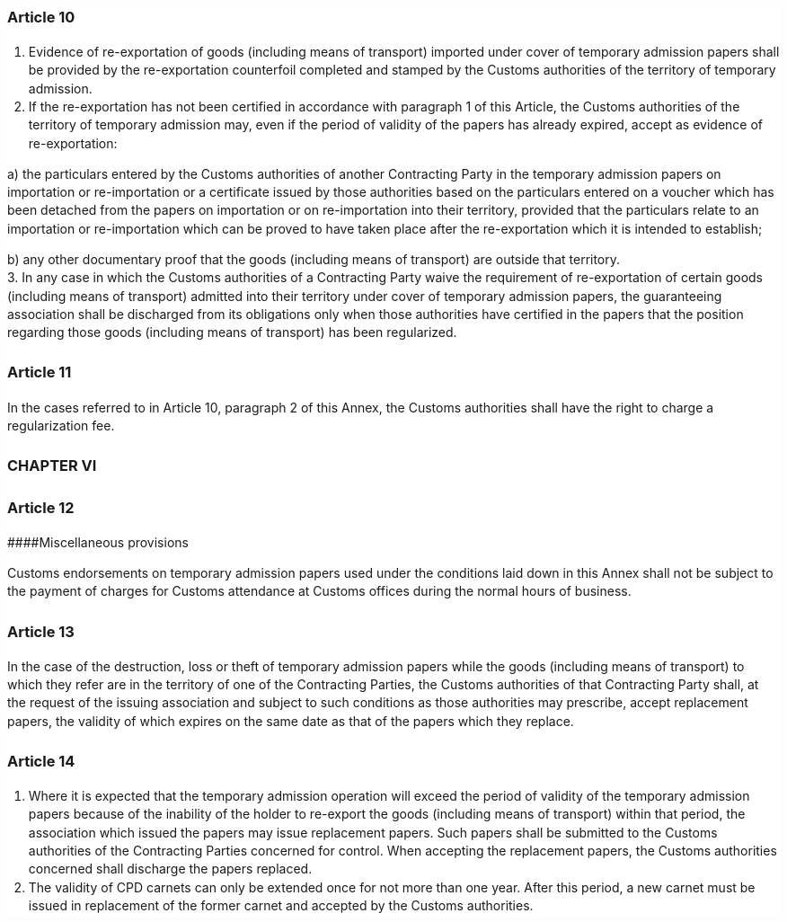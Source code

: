 ### Article  10  

1.  Evidence of re-exportation of goods (including means of transport) imported under cover of temporary admission papers shall be provided by the re-exportation counterfoil completed and stamped by the Customs authorities of the territory of temporary admission.   
2.  If the re-exportation has not been certified in accordance with paragraph 1 of this Article, the Customs authorities of the territory of temporary admission may, even if the period of validity of the papers has already expired, accept as evidence of re-exportation: 

a) the particulars entered by the Customs authorities of another Contracting Party in the temporary admission papers on importation or re-importation or a certificate issued by those authorities based on the particulars entered on a voucher which has been detached from the papers on importation or on re-importation into their territory, provided that the particulars relate to an importation or re-importation which can be proved to have taken place after the re-exportation which it is intended to establish;  

b) any other documentary proof that the goods (including means of transport) are outside that territory.     
3.  In any case in which the Customs authorities of a Contracting Party waive the requirement of re-exportation of certain goods (including means of transport) admitted into their territory under cover of temporary admission papers, the guaranteeing association shall be discharged from its obligations only when those authorities have certified in the papers that the position regarding those goods (including means of transport) has been regularized.   

### Article  11  

In the cases referred to in Article 10, paragraph 2 of this Annex, the Customs authorities shall have the right to charge a regularization fee.  

### CHAPTER  VI  

### Article  12  

####Miscellaneous provisions

Customs endorsements on temporary admission papers used under the conditions laid down in this Annex shall not be subject to the payment of charges for Customs attendance at Customs offices during the normal hours of business.  

### Article  13  

In the case of the destruction, loss or theft of temporary admission papers while the goods (including means of transport) to which they refer are in the territory of one of the Contracting Parties, the Customs authorities of that Contracting Party shall, at the request of the issuing association and subject to such conditions as those authorities may prescribe, accept replacement papers, the validity of which expires on the same date as that of the papers which they replace.  

### Article  14  

1.  Where it is expected that the temporary admission operation will exceed the period of validity of the temporary admission papers because of the inability of the holder to re-export the goods (including means of transport) within that period, the association which issued the papers may issue replacement papers. Such papers shall be submitted to the Customs authorities of the Contracting Parties concerned for control. When accepting the replacement papers, the Customs authorities concerned shall discharge the papers replaced.   
2.  The validity of CPD carnets can only be extended once for not more than one year. After this period, a new carnet must be issued in replacement of the former carnet and accepted by the Customs authorities.   
